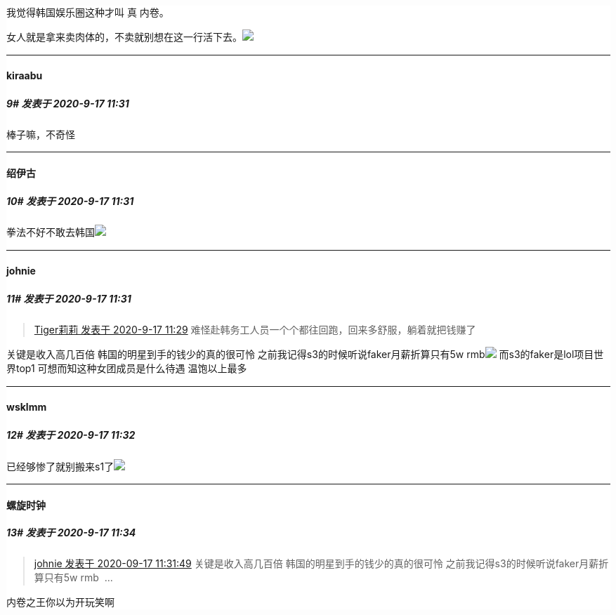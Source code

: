 
我觉得韩国娱乐圈这种才叫 真 内卷。


女人就是拿来卖肉体的，不卖就别想在这一行活下去。<img src="https://static.saraba1st.com/image/smiley/face2017/067.png" referrerpolicy="no-referrer">


-----

####  kiraabu  
##### 9#       发表于 2020-9-17 11:31


棒子嘛，不奇怪


-----

####  绍伊古  
##### 10#       发表于 2020-9-17 11:31


拳法不好不敢去韩国<img src="https://static.saraba1st.com/image/smiley/face2017/044.png" referrerpolicy="no-referrer">


-----

####  johnie  
##### 11#       发表于 2020-9-17 11:31


<blockquote><a href="httphttps://bbs.saraba1st.com/2b/forum.php?mod=redirect&amp;goto=findpost&amp;pid=48763213&amp;ptid=1960320" target="_blank">Tiger莉莉 发表于 2020-9-17 11:29</a>
难怪赴韩务工人员一个个都往回跑，回来多舒服，躺着就把钱赚了</blockquote>
关键是收入高几百倍 韩国的明星到手的钱少的真的很可怜
之前我记得s3的时候听说faker月薪折算只有5w rmb<img src="https://static.saraba1st.com/image/smiley/face2017/067.png" referrerpolicy="no-referrer"> 而s3的faker是lol项目世界top1
可想而知这种女团成员是什么待遇 温饱以上最多


-----

####  wsklmm  
##### 12#       发表于 2020-9-17 11:32


已经够惨了就别搬来s1了<img src="https://static.saraba1st.com/image/smiley/face2017/001.png" referrerpolicy="no-referrer">


-----

####  螺旋时钟  
##### 13#       发表于 2020-9-17 11:34


<blockquote><a href="httphttps://bbs.saraba1st.com/2b/forum.php?mod=redirect&amp;goto=findpost&amp;pid=48763234&amp;ptid=1960320" target="_blank">johnie 发表于 2020-09-17 11:31:49</a>
关键是收入高几百倍 韩国的明星到手的钱少的真的很可怜
之前我记得s3的时候听说faker月薪折算只有5w rmb  ...</blockquote>内卷之王你以为开玩笑啊
